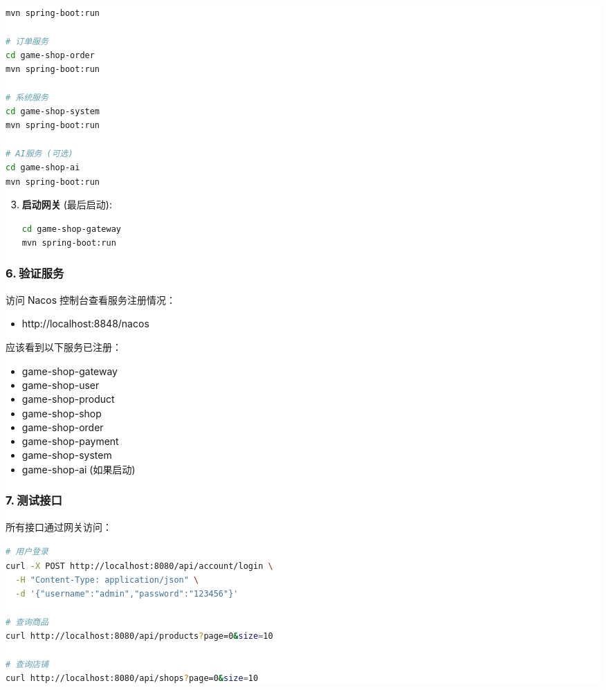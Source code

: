    ```bash
   mvn spring-boot:run
   
   # 订单服务
   cd game-shop-order
   mvn spring-boot:run
   
   # 系统服务
   cd game-shop-system
   mvn spring-boot:run
   
   # AI服务 (可选)
   cd game-shop-ai
   mvn spring-boot:run
   ```

3. **启动网关** (最后启动):
   ```bash
   cd game-shop-gateway
   mvn spring-boot:run
   ```

### 6. 验证服务

访问 Nacos 控制台查看服务注册情况：
- http://localhost:8848/nacos

应该看到以下服务已注册：
- game-shop-gateway
- game-shop-user
- game-shop-product
- game-shop-shop
- game-shop-order
- game-shop-payment
- game-shop-system
- game-shop-ai (如果启动)

### 7. 测试接口

所有接口通过网关访问：

```bash
# 用户登录
curl -X POST http://localhost:8080/api/account/login \
  -H "Content-Type: application/json" \
  -d '{"username":"admin","password":"123456"}'

# 查询商品
curl http://localhost:8080/api/products?page=0&size=10

# 查询店铺
curl http://localhost:8080/api/shops?page=0&size=10
```
